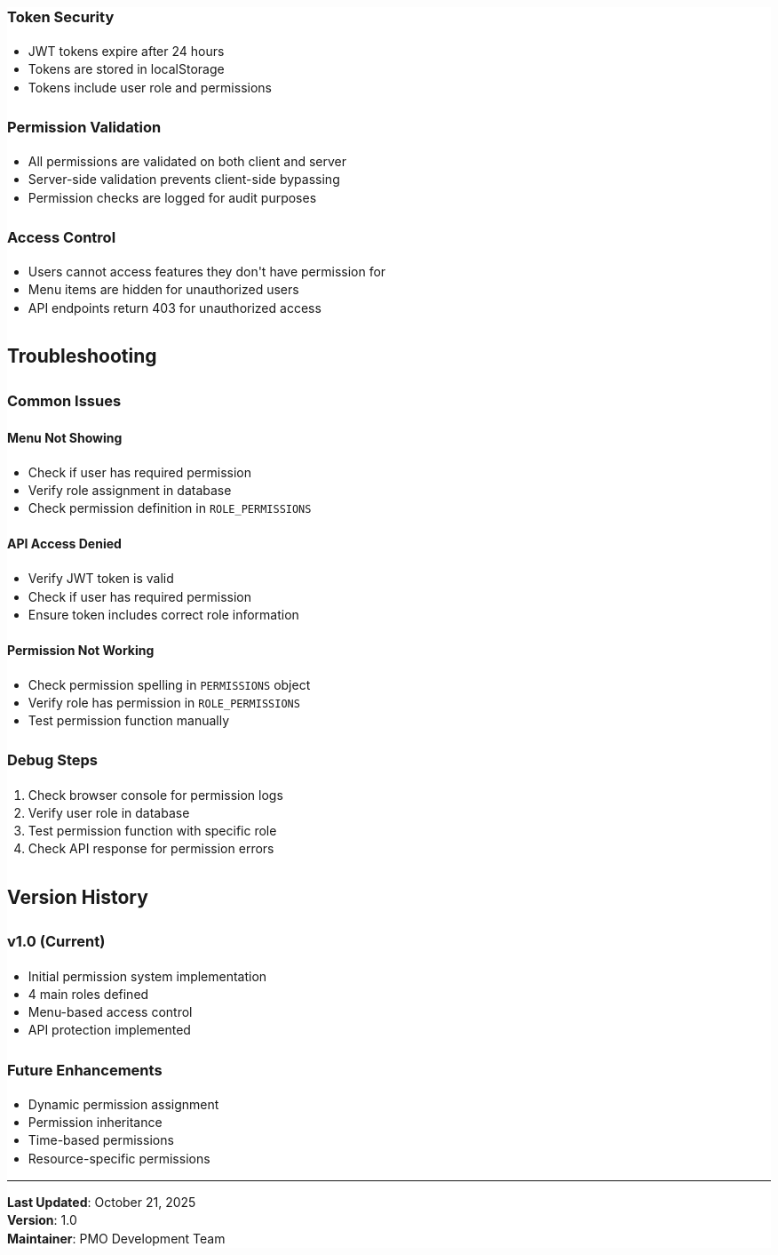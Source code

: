 ### Token Security
- JWT tokens expire after 24 hours
- Tokens are stored in localStorage
- Tokens include user role and permissions

### Permission Validation
- All permissions are validated on both client and server
- Server-side validation prevents client-side bypassing
- Permission checks are logged for audit purposes

### Access Control
- Users cannot access features they don't have permission for
- Menu items are hidden for unauthorized users
- API endpoints return 403 for unauthorized access

## Troubleshooting

### Common Issues

#### Menu Not Showing
- Check if user has required permission
- Verify role assignment in database
- Check permission definition in `ROLE_PERMISSIONS`

#### API Access Denied
- Verify JWT token is valid
- Check if user has required permission
- Ensure token includes correct role information

#### Permission Not Working
- Check permission spelling in `PERMISSIONS` object
- Verify role has permission in `ROLE_PERMISSIONS`
- Test permission function manually

### Debug Steps
1. Check browser console for permission logs
2. Verify user role in database
3. Test permission function with specific role
4. Check API response for permission errors

## Version History

### v1.0 (Current)
- Initial permission system implementation
- 4 main roles defined
- Menu-based access control
- API protection implemented

### Future Enhancements
- Dynamic permission assignment
- Permission inheritance
- Time-based permissions
- Resource-specific permissions

---

**Last Updated**: October 21, 2025  
**Version**: 1.0  
**Maintainer**: PMO Development Team
